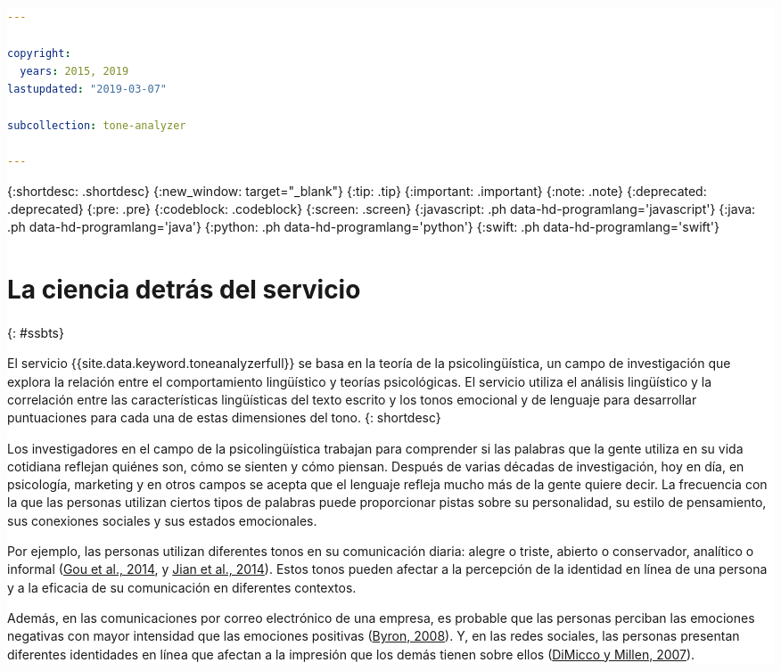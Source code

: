 ```yaml
---

copyright:
  years: 2015, 2019
lastupdated: "2019-03-07"

subcollection: tone-analyzer

---
```


{:shortdesc: .shortdesc}
{:new_window: target="_blank"}
{:tip: .tip}
{:important: .important}
{:note: .note}
{:deprecated: .deprecated}
{:pre: .pre}
{:codeblock: .codeblock}
{:screen: .screen}
{:javascript: .ph data-hd-programlang='javascript'}
{:java: .ph data-hd-programlang='java'}
{:python: .ph data-hd-programlang='python'}
{:swift: .ph data-hd-programlang='swift'}

# La ciencia detrás del servicio
{: #ssbts}

El servicio {{site.data.keyword.toneanalyzerfull}} se basa en la teoría de la psicolingüística, un campo de investigación que explora la relación entre el comportamiento lingüístico y teorías psicológicas. El servicio utiliza el análisis lingüístico y la correlación entre las características lingüísticas del texto escrito y los tonos emocional y de lenguaje para desarrollar puntuaciones para cada una de estas dimensiones del tono.
{: shortdesc}

Los investigadores en el campo de la psicolingüística trabajan para comprender si las palabras que la gente utiliza en su vida cotidiana reflejan quiénes son, cómo se sienten y cómo piensan. Después de varias décadas de investigación, hoy en día, en psicología, marketing y en otros campos se acepta que el lenguaje refleja mucho más de la gente quiere decir. La frecuencia con la que las personas utilizan ciertos tipos de palabras puede proporcionar pistas sobre su personalidad, su estilo de pensamiento, sus conexiones sociales y sus estados emocionales.

Por ejemplo, las personas utilizan diferentes tonos en su comunicación diaria: alegre o triste, abierto o conservador, analítico o informal ([Gou et al., 2014](/docs/services/tone-analyzer?topic=tone-analyzer-references#bib-gou), y [Jian et al., 2014](/docs/services/tone-analyzer?topic=tone-analyzer-references#bib-jian)). Estos tonos pueden afectar a la percepción de la identidad en línea de una persona y a la eficacia de su comunicación en diferentes contextos.

Además, en las comunicaciones por correo electrónico de una empresa, es probable que las personas perciban las emociones negativas con mayor intensidad que las emociones positivas ([Byron, 2008](/docs/services/tone-analyzer?topic=tone-analyzer-references#bib-byron)). Y, en las redes sociales, las personas presentan diferentes identidades en línea que afectan a la impresión que los demás tienen sobre ellos ([DiMicco y Millen, 2007](/docs/services/tone-analyzer?topic=tone-analyzer-references#bib-dimicco)).

